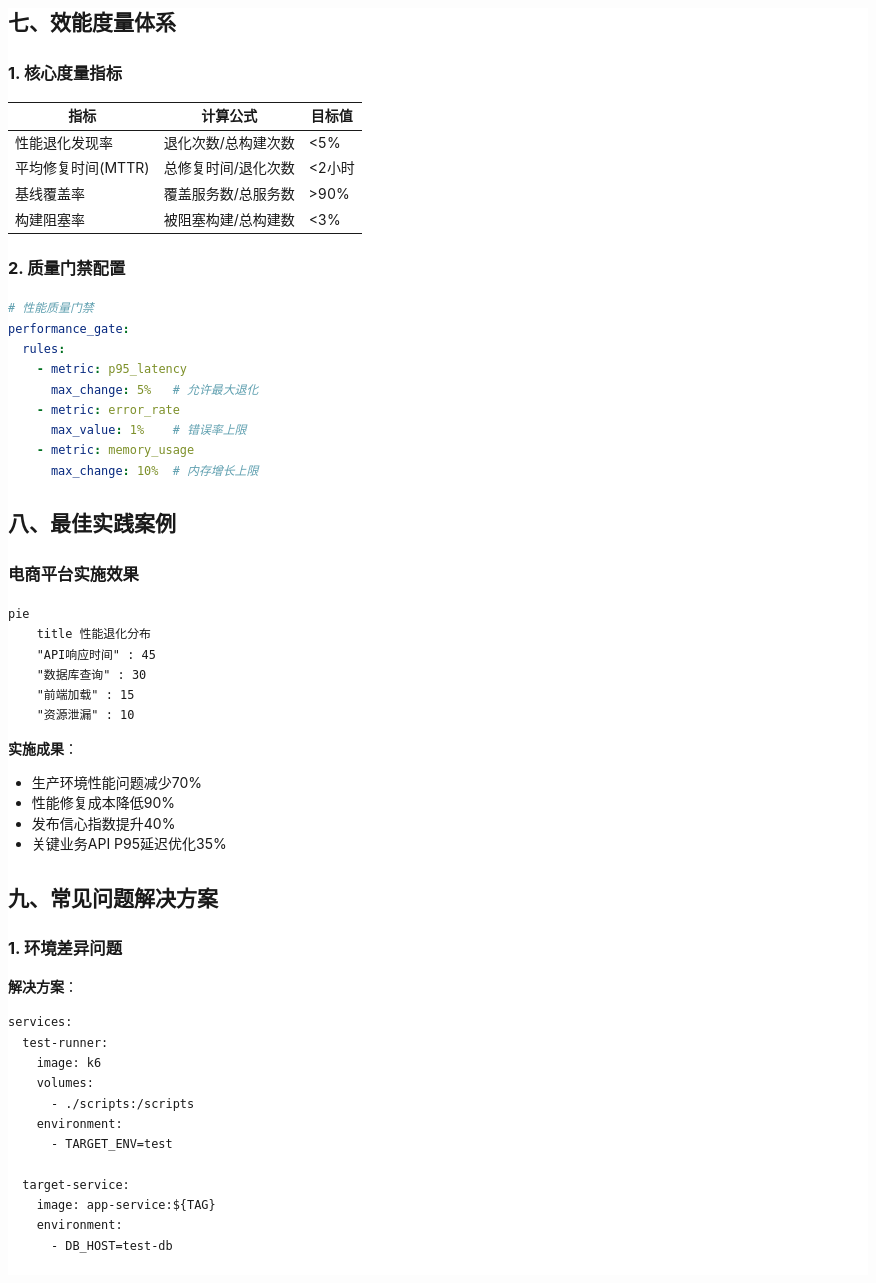## 七、效能度量体系

### 1. 核心度量指标
| **指标**           | **计算公式**        | **目标值** |
| ------------------ | ------------------- | ---------- |
| 性能退化发现率     | 退化次数/总构建次数 | <5%        |
| 平均修复时间(MTTR) | 总修复时间/退化次数 | <2小时     |
| 基线覆盖率         | 覆盖服务数/总服务数 | >90%       |
| 构建阻塞率         | 被阻塞构建/总构建数 | <3%        |

### 2. 质量门禁配置
```yaml
# 性能质量门禁
performance_gate:
  rules:
    - metric: p95_latency
      max_change: 5%   # 允许最大退化
    - metric: error_rate
      max_value: 1%    # 错误率上限
    - metric: memory_usage
      max_change: 10%  # 内存增长上限
```

## 八、最佳实践案例

### 电商平台实施效果
```mermaid
pie
    title 性能退化分布
    "API响应时间" : 45
    "数据库查询" : 30
    "前端加载" : 15
    "资源泄漏" : 10
```

**实施成果**：
- 生产环境性能问题减少70%
- 性能修复成本降低90%
- 发布信心指数提升40%
- 关键业务API P95延迟优化35%

## 九、常见问题解决方案

### 1. 环境差异问题
**解决方案**：
```docker-compose
services:
  test-runner:
    image: k6
    volumes:
      - ./scripts:/scripts
    environment:
      - TARGET_ENV=test
    
  target-service:
    image: app-service:${TAG}
    environment:
      - DB_HOST=test-db
    
```